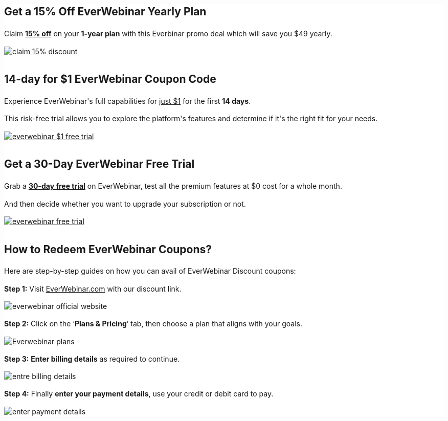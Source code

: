## Get a 15% Off EverWebinar Yearly Plan

Claim [**15% off**](https://try.kartra.com/gqbsazgr0ady-mec59t) on your **1-year plan** with this Everbinar promo deal which will save you $49 yearly.

[![claim 15% discount](https://lh7-rt.googleusercontent.com/docsz/AD_4nXeLHBBnigD4BkXpvLa_yKmK0GBlNoluBiFDUnPFuKnZA1yRBODGUc-ZdERA4xxlwTZOCR-SGiqw00_ENGJyLSt_SYwxWsoEfaYDZBh4z09yCF6t1izXgxGBVa57kQpLb-mge-kFWQ?key=oflR0HYjeSZ3FVn691MXAA)
](https://try.kartra.com/gqbsazgr0ady-mec59t)
## 14-day for $1 EverWebinar Coupon Code

Experience EverWebinar's full capabilities for [just $1](https://try.kartra.com/gqbsazgr0ady-mec59t) for the first **14 days**.

This risk-free trial allows you to explore the platform's features and determine if it's the right fit for your needs.

[![everwebinar $1 free trial](https://lh7-rt.googleusercontent.com/docsz/AD_4nXckUXo_sEKmcQIwmJ2-Rp3bmYG3ua4VLYNMZjWqoCvnqX23xpvPJybHCdUeN2pWVTe_e6ffopGdeYrByMypCFJZqSHFKRRtI0IB8qsvuXrw7wh-Plk2Gbt4PeXcHnBEaDaFmx0rzQ?key=oflR0HYjeSZ3FVn691MXAA)
](https://try.kartra.com/gqbsazgr0ady-mec59t)
## Get a 30-Day EverWebinar Free Trial

Grab a [**30-day free trial**](https://try.kartra.com/gqbsazgr0ady-mec59t) on EverWebinar, test all the premium features at $0 cost for a whole month.

And then decide whether you want to upgrade your subscription or not.

[![everwebinar free trial](https://lh7-rt.googleusercontent.com/docsz/AD_4nXc_aAMC6_5WP9enUazW1xYDWXXbx4lVKG3r1cEIV1GGQL-WxPpsjEL-1N6J_OyYTS9Zx3xqTAsfV_X_hZK73Ucn3pJ__ZLJkAGHfNiO1O6G2MBT4a8dG2R7mX2G_Jk61B0uW7nlUg?key=oflR0HYjeSZ3FVn691MXAA)
](https://try.kartra.com/gqbsazgr0ady-mec59t)
## How to Redeem EverWebinar Coupons?

Here are step-by-step guides on how you can avail of EverWebinar Discount coupons:

**Step 1:** Visit [EverWebinar.com](https://try.kartra.com/gqbsazgr0ady-mec59t) with our discount link.

![everwebinar official website](https://lh7-rt.googleusercontent.com/docsz/AD_4nXdS502MQrUjf_OXAbPxWZJLhGQpGcVmHs6Qys6UKrrw2adSc_TPKYWSC7YhPQ_qfAAi9TCKZk8F8Wyx6CPll1PcyQz9GMY30V6Xs_9tmgGT5Uc_Qe49TWkGPTmbKs8TvMaQeMJr?key=oflR0HYjeSZ3FVn691MXAA)

**Step 2:** Click on the ‘**Plans & Pricing**’ tab, then choose a plan that aligns with your goals.

![Everwebinar plans](https://lh7-rt.googleusercontent.com/docsz/AD_4nXcuoMYZK-YoA_65qLYRiT7lU5jXyzigLxaVNATv5khvrtGtmUocv2CUDkWm0rub4qaLDHJdNA7IOmZY_DtqOecYAeUxcd6pgFpz3-jeXKEwnhTf2zgqLtXI9mmsdSgQlwLhHH-h5A?key=oflR0HYjeSZ3FVn691MXAA)

**Step 3:** **Enter billing details** as required to continue.

![entre billing details](https://lh7-rt.googleusercontent.com/docsz/AD_4nXcR83TsuAlX8zsh_v3gjRyncEYTy7THWz31h2FwwSCPq1ALR_fYFucs1oWOy08c25FtXCE309aJWiGKh7XKR-ECZe1X2LLKHjdty9CmdetZWW9_fqKF_foyfCHSMxsKSBQJDNlCUQ?key=oflR0HYjeSZ3FVn691MXAA)

**Step 4:** Finally **enter your payment details**, use your credit or debit card to pay.

![enter payment details](https://lh7-rt.googleusercontent.com/docsz/AD_4nXe77gw0f7ogvD0ynK9DOUtyddcZX0oX_qaNKsi5B47AacyYNibRO0kohSGyp-8DysFfho405NUNDHlg4mH9bvCUt6FctochsB8o9-VL5FLbdotPERHeknZx9Eq8R1yXh9CdSWrTqw?key=oflR0HYjeSZ3FVn691MXAA)
